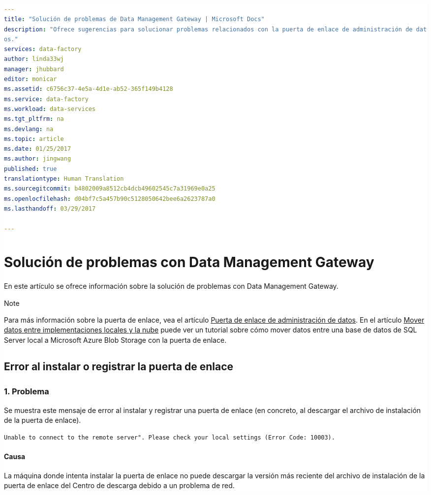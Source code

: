 ```yaml
---
title: "Solución de problemas de Data Management Gateway | Microsoft Docs"
description: "Ofrece sugerencias para solucionar problemas relacionados con la puerta de enlace de administración de datos."
services: data-factory
author: linda33wj
manager: jhubbard
editor: monicar
ms.assetid: c6756c37-4e5a-4d1e-ab52-365f149b4128
ms.service: data-factory
ms.workload: data-services
ms.tgt_pltfrm: na
ms.devlang: na
ms.topic: article
ms.date: 01/25/2017
ms.author: jingwang
published: true
translationtype: Human Translation
ms.sourcegitcommit: b4802009a8512cb4dcb49602545c7a31969e0a25
ms.openlocfilehash: d04bf7c5a457b90c5128050642bee6a2623787a0
ms.lasthandoff: 03/29/2017

---
```

# <a name="troubleshoot-issues-with-using-data-management-gateway"></a>Solución de problemas con Data Management Gateway
En este artículo se ofrece información sobre la solución de problemas con Data Management Gateway.

> [!NOTE]
> Para más información sobre la puerta de enlace, vea el artículo [Puerta de enlace de administración de datos](data-factory-data-management-gateway.md). En el artículo [Mover datos entre implementaciones locales y la nube](data-factory-move-data-between-onprem-and-cloud.md) puede ver un tutorial sobre cómo mover datos entre una base de datos de SQL Server local a Microsoft Azure Blob Storage con la puerta de enlace.
>
>

## <a name="failed-to-install-or-register-gateway"></a>Error al instalar o registrar la puerta de enlace
### <a name="1-problem"></a>1. Problema
Se muestra este mensaje de error al instalar y registrar una puerta de enlace (en concreto, al descargar el archivo de instalación de la puerta de enlace).

`Unable to connect to the remote server". Please check your local settings (Error Code: 10003).`

#### <a name="cause"></a>Causa
La máquina donde intenta instalar la puerta de enlace no puede descargar la versión más reciente del archivo de instalación de la puerta de enlace del Centro de descarga debido a un problema de red.
